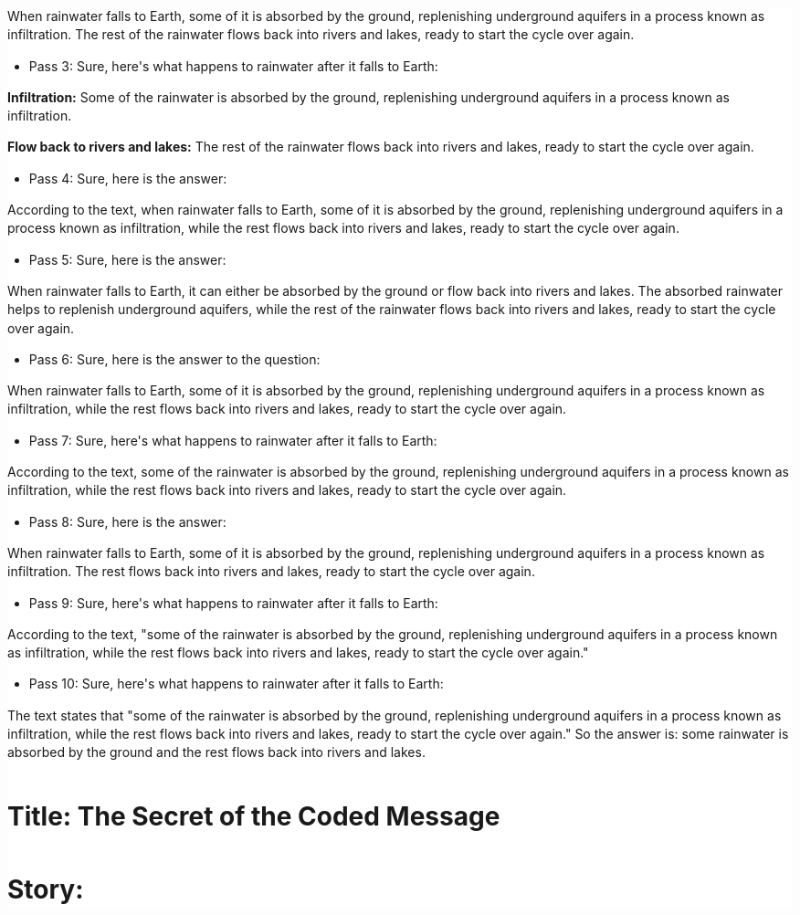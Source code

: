 When rainwater falls to Earth, some of it is absorbed by the ground, replenishing underground aquifers in a process known as infiltration. The rest of the rainwater flows back into rivers and lakes, ready to start the cycle over again.

- Pass 3: Sure, here's what happens to rainwater after it falls to Earth:

**Infiltration:** Some of the rainwater is absorbed by the ground, replenishing underground aquifers in a process known as infiltration.

**Flow back to rivers and lakes:** The rest of the rainwater flows back into rivers and lakes, ready to start the cycle over again.

- Pass 4: Sure, here is the answer:

According to the text, when rainwater falls to Earth, some of it is absorbed by the ground, replenishing underground aquifers in a process known as infiltration, while the rest flows back into rivers and lakes, ready to start the cycle over again.

- Pass 5: Sure, here is the answer:

When rainwater falls to Earth, it can either be absorbed by the ground or flow back into rivers and lakes. The absorbed rainwater helps to replenish underground aquifers, while the rest of the rainwater flows back into rivers and lakes, ready to start the cycle over again.

- Pass 6: Sure, here is the answer to the question:

When rainwater falls to Earth, some of it is absorbed by the ground, replenishing underground aquifers in a process known as infiltration, while the rest flows back into rivers and lakes, ready to start the cycle over again.

- Pass 7: Sure, here's what happens to rainwater after it falls to Earth:

According to the text, some of the rainwater is absorbed by the ground, replenishing underground aquifers in a process known as infiltration, while the rest flows back into rivers and lakes, ready to start the cycle over again.

- Pass 8: Sure, here is the answer:

When rainwater falls to Earth, some of it is absorbed by the ground, replenishing underground aquifers in a process known as infiltration. The rest flows back into rivers and lakes, ready to start the cycle over again.

- Pass 9: Sure, here's what happens to rainwater after it falls to Earth:

According to the text, "some of the rainwater is absorbed by the ground, replenishing underground aquifers in a process known as infiltration, while the rest flows back into rivers and lakes, ready to start the cycle over again."

- Pass 10: Sure, here's what happens to rainwater after it falls to Earth:

The text states that "some of the rainwater is absorbed by the ground, replenishing underground aquifers in a process known as infiltration, while the rest flows back into rivers and lakes, ready to start the cycle over again." So the answer is: some rainwater is absorbed by the ground and the rest flows back into rivers and lakes.

# Title: The Secret of the Coded Message
# Story: